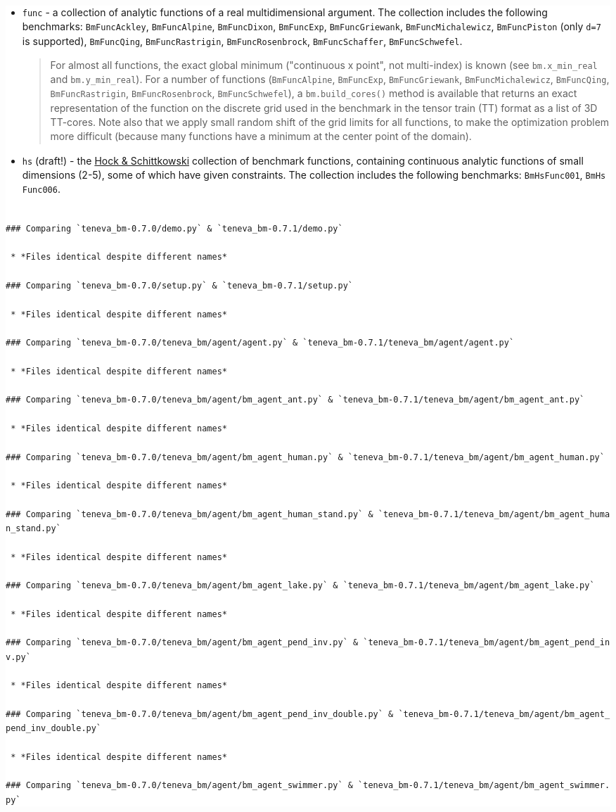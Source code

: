  
 - `func` - a collection of analytic functions of a real multidimensional argument. The collection includes the following benchmarks: `BmFuncAckley`, `BmFuncAlpine`, `BmFuncDixon`, `BmFuncExp`, `BmFuncGriewank`, `BmFuncMichalewicz`, `BmFuncPiston` (only `d=7` is supported), `BmFuncQing`, `BmFuncRastrigin`, `BmFuncRosenbrock`, `BmFuncSchaffer`, `BmFuncSchwefel`.
     > For almost all functions, the exact global minimum ("continuous x point", not multi-index) is known (see `bm.x_min_real` and `bm.y_min_real`). For a number of functions (`BmFuncAlpine`, `BmFuncExp`, `BmFuncGriewank`, `BmFuncMichalewicz`, `BmFuncQing`, `BmFuncRastrigin`, `BmFuncRosenbrock`, `BmFuncSchwefel`), a `bm.build_cores()` method is available that returns an exact representation of the function on the discrete grid used in the benchmark in the tensor train (TT) format as a list of 3D TT-cores. Note also that we apply small random shift of the grid limits for all functions, to make the optimization problem more difficult (because many functions have a minimum at the center point of the domain).
 
 - `hs` (draft!) - the [Hock & Schittkowski](http://apmonitor.com/wiki/index.php/Apps/HockSchittkowski) collection of benchmark functions, containing continuous analytic functions of small dimensions (2-5), some of which have given constraints. The collection includes the following benchmarks: `BmHsFunc001`, `BmHsFunc006`.
```

### Comparing `teneva_bm-0.7.0/demo.py` & `teneva_bm-0.7.1/demo.py`

 * *Files identical despite different names*

### Comparing `teneva_bm-0.7.0/setup.py` & `teneva_bm-0.7.1/setup.py`

 * *Files identical despite different names*

### Comparing `teneva_bm-0.7.0/teneva_bm/agent/agent.py` & `teneva_bm-0.7.1/teneva_bm/agent/agent.py`

 * *Files identical despite different names*

### Comparing `teneva_bm-0.7.0/teneva_bm/agent/bm_agent_ant.py` & `teneva_bm-0.7.1/teneva_bm/agent/bm_agent_ant.py`

 * *Files identical despite different names*

### Comparing `teneva_bm-0.7.0/teneva_bm/agent/bm_agent_human.py` & `teneva_bm-0.7.1/teneva_bm/agent/bm_agent_human.py`

 * *Files identical despite different names*

### Comparing `teneva_bm-0.7.0/teneva_bm/agent/bm_agent_human_stand.py` & `teneva_bm-0.7.1/teneva_bm/agent/bm_agent_human_stand.py`

 * *Files identical despite different names*

### Comparing `teneva_bm-0.7.0/teneva_bm/agent/bm_agent_lake.py` & `teneva_bm-0.7.1/teneva_bm/agent/bm_agent_lake.py`

 * *Files identical despite different names*

### Comparing `teneva_bm-0.7.0/teneva_bm/agent/bm_agent_pend_inv.py` & `teneva_bm-0.7.1/teneva_bm/agent/bm_agent_pend_inv.py`

 * *Files identical despite different names*

### Comparing `teneva_bm-0.7.0/teneva_bm/agent/bm_agent_pend_inv_double.py` & `teneva_bm-0.7.1/teneva_bm/agent/bm_agent_pend_inv_double.py`

 * *Files identical despite different names*

### Comparing `teneva_bm-0.7.0/teneva_bm/agent/bm_agent_swimmer.py` & `teneva_bm-0.7.1/teneva_bm/agent/bm_agent_swimmer.py`
```